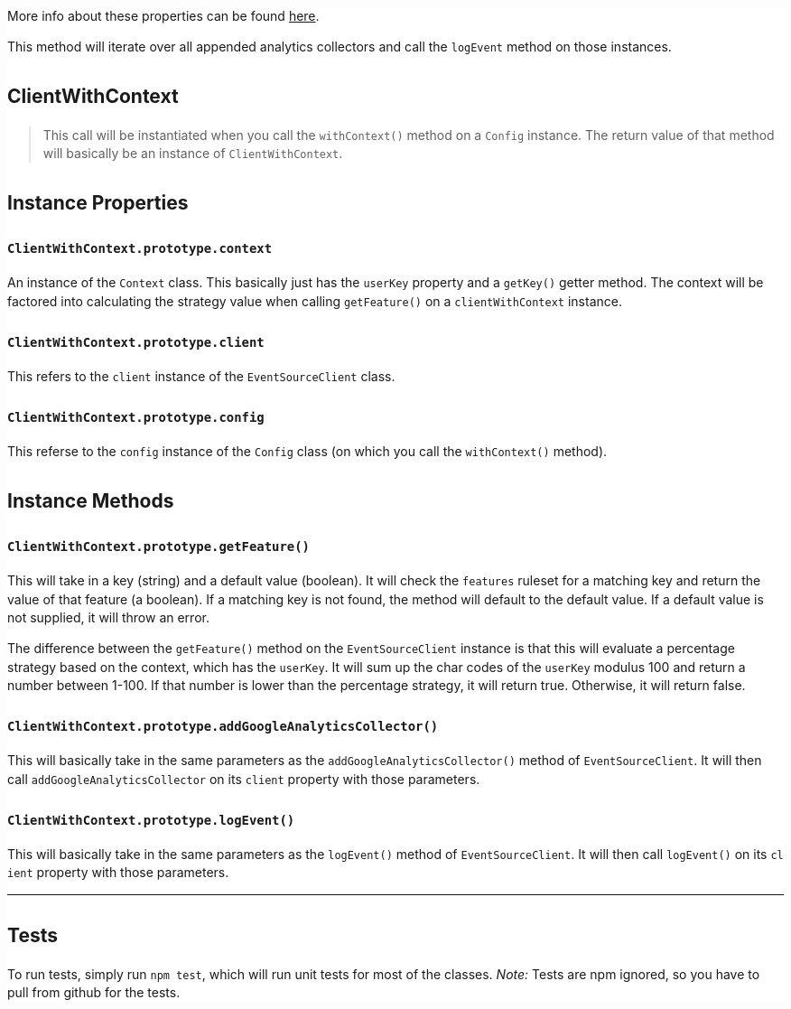 More info about these properties can be found [here](https://support.google.com/analytics/answer/1033068?hl=en#).

This method will iterate over all appended analytics collectors and call the `logEvent` method on those instances.

## **ClientWithContext**

> This call will be instantiated when you call the `withContext()` method on a `Config` instance. The return value of that method will basically be an instance of `ClientWithContext`.

## **Instance Properties**

### `ClientWithContext.prototype.context` <br/>
An instance of the `Context` class. This basically just has the `userKey` property and a `getKey()` getter method. The context will be factored into calculating the strategy value when calling `getFeature()` on a `clientWithContext` instance.

### `ClientWithContext.prototype.client` <br/>
This refers to the `client` instance of the `EventSourceClient` class.

### `ClientWithContext.prototype.config` <br/>
This referse to the `config` instance of the `Config` class (on which you call the `withContext()` method).

## **Instance Methods**

### `ClientWithContext.prototype.getFeature()` <br/>
This will take in a key (string) and a default value (boolean). It will check the `features` ruleset for a matching key and return the value of that feature (a boolean). If a matching key is not found, the method will default to the default value. If a default value is not supplied, it will throw an error.

The difference between the `getFeature()` method on the `EventSourceClient` instance is that this will evaluate a percentage strategy based on the context, which has the `userKey`. It will sum up the char codes of the `userKey` modulus 100 and return a number between 1-100. If that number is lower than the percentage strategy, it will return true. Otherwise, it will return false.

### `ClientWithContext.prototype.addGoogleAnalyticsCollector()` <br/>
This will basically take in the same parameters as the `addGoogleAnalyticsCollector()` method of `EventSourceClient`. It will then call `addGoogleAnalyticsCollector` on its `client` property with those parameters.

### `ClientWithContext.prototype.logEvent()` <br/>
This will basically take in the same parameters as the `logEvent()` method of `EventSourceClient`. It will then call `logEvent()` on its `client` property with those parameters.

------

## Tests
To run tests, simply run `npm test`, which will run unit tests for most of the classes.
*Note:* Tests are npm ignored, so you have to pull from github for the tests.
